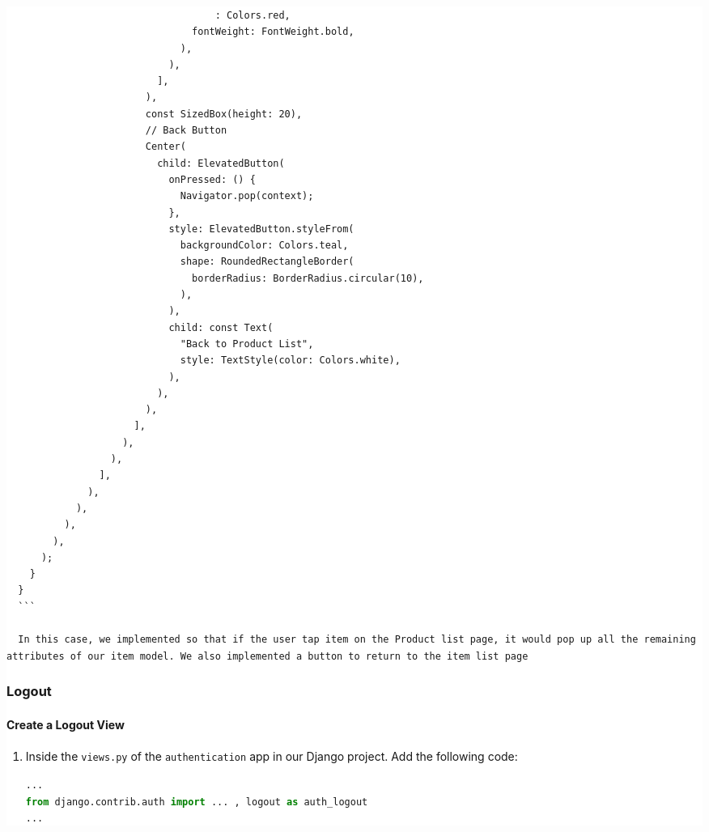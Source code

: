                                         : Colors.red,
                                    fontWeight: FontWeight.bold,
                                  ),
                                ),
                              ],
                            ),
                            const SizedBox(height: 20),
                            // Back Button
                            Center(
                              child: ElevatedButton(
                                onPressed: () {
                                  Navigator.pop(context);
                                },
                                style: ElevatedButton.styleFrom(
                                  backgroundColor: Colors.teal,
                                  shape: RoundedRectangleBorder(
                                    borderRadius: BorderRadius.circular(10),
                                  ),
                                ),
                                child: const Text(
                                  "Back to Product List",
                                  style: TextStyle(color: Colors.white),
                                ),
                              ),
                            ),
                          ],
                        ),
                      ),
                    ],
                  ),
                ),
              ),
            ),
          );
        }
      }
      ```

      In this case, we implemented so that if the user tap item on the Product list page, it would pop up all the remaining attributes of our item model. We also implemented a button to return to the item list page

### Logout 

#### Create a Logout View

1. Inside the `views.py` of the `authentication` app in our Django project. Add the following code:

      ```python
      ...
      from django.contrib.auth import ... , logout as auth_logout
      ...
      